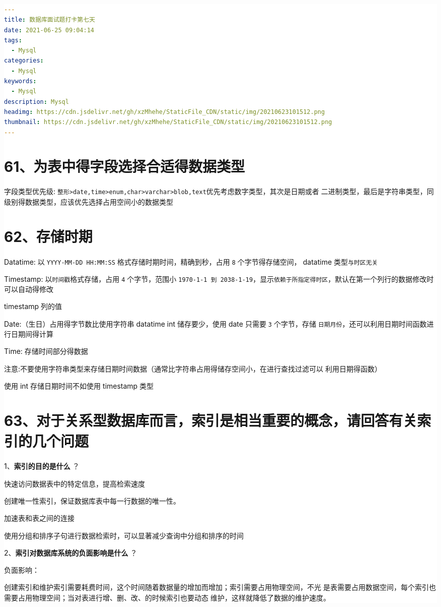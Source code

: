 ```yaml
---
title: 数据库面试题打卡第七天
date: 2021-06-25 09:04:14
tags:
  - Mysql
categories:
  - Mysql
keywords:
  - Mysql
description: Mysql
headimg: https://cdn.jsdelivr.net/gh/xzMhehe/StaticFile_CDN/static/img/20210623101512.png
thumbnail: https://cdn.jsdelivr.net/gh/xzMhehe/StaticFile_CDN/static/img/20210623101512.png
---
```


# 61、为表中得字段选择合适得数据类型
字段类型优先级: `整形>date,time>enum,char>varchar>blob,text`优先考虑数字类型，其次是日期或者 二进制类型，最后是字符串类型，同级别得数据类型，应该优先选择占用空间小的数据类型

# 62、存储时期

Datatime: 以 `YYYY-MM-DD HH:MM:SS` 格式存储时期时间，精确到秒，占用 `8` 个字节得存储空间， datatime 类型`与时区无关`

Timestamp: 以`时间戳`格式存储，占用 `4` 个字节，范围小 `1970-1-1 到 2038-1-19`，显示`依赖于所指定得时区`，默认在第一个列行的数据修改时可以自动得修改

timestamp 列的值

Date:（生日）占用得字节数比使用字符串 datatime int 储存要少，使用 date 只需要 `3` 个字节，存储 `日期月份`，还可以利用日期时间函数进行日期间得计算

Time: 存储时间部分得数据

注意:不要使用字符串类型来存储日期时间数据（通常比字符串占用得储存空间小，在进行查找过滤可以 利用日期得函数）

使用 int 存储日期时间不如使用 timestamp 类型

# 63、对于关系型数据库而言，索引是相当重要的概念，请回答有关索 引的几个问题

1、**索引的目的是什么** ？

快速访问数据表中的特定信息，提高检索速度

创建唯一性索引，保证数据库表中每一行数据的唯一性。

加速表和表之间的连接

使用分组和排序子句进行数据检索时，可以显著减少查询中分组和排序的时间

2、**索引对数据库系统的负面影响是什么** ？

负面影响：

创建索引和维护索引需要耗费时间，这个时间随着数据量的增加而增加；索引需要占用物理空间，不光 是表需要占用数据空间，每个索引也需要占用物理空间；当对表进行增、删、改、的时候索引也要动态 维护，这样就降低了数据的维护速度。

